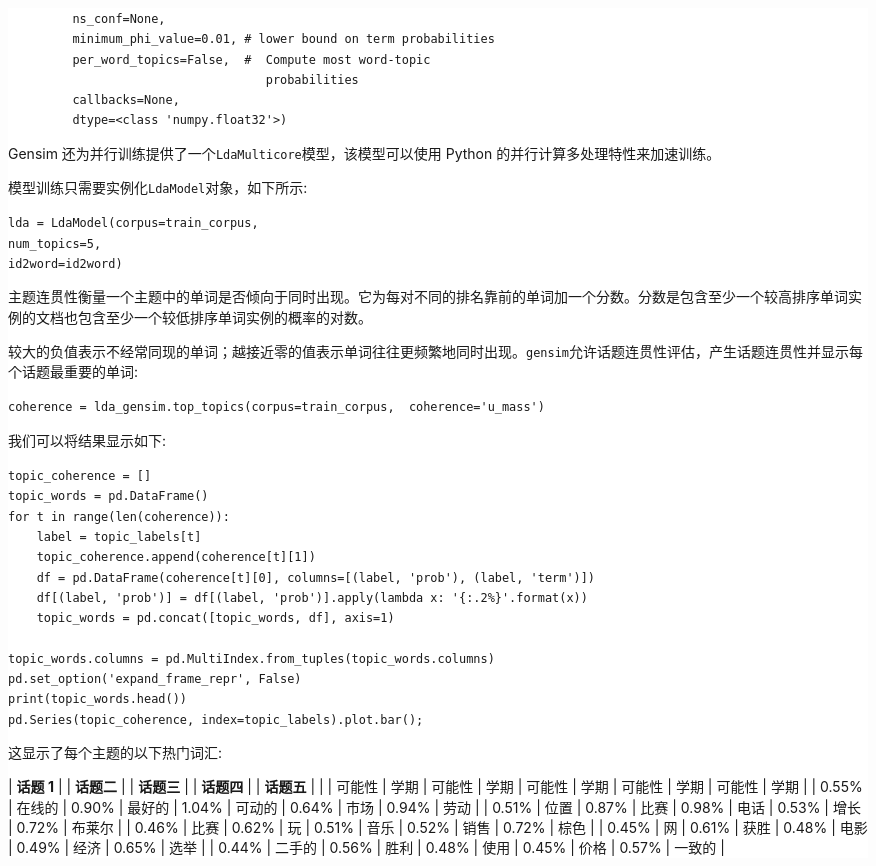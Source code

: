 ```
         ns_conf=None, 
         minimum_phi_value=0.01, # lower bound on term probabilities
         per_word_topics=False,  #  Compute most word-topic 
                                    probabilities
         callbacks=None, 
         dtype=<class 'numpy.float32'>)
```

Gensim 还为并行训练提供了一个`LdaMulticore`模型，该模型可以使用 Python 的并行计算多处理特性来加速训练。

模型训练只需要实例化`LdaModel`对象，如下所示:

```
lda = LdaModel(corpus=train_corpus,
num_topics=5,
id2word=id2word)
```

主题连贯性衡量一个主题中的单词是否倾向于同时出现。它为每对不同的排名靠前的单词加一个分数。分数是包含至少一个较高排序单词实例的文档也包含至少一个较低排序单词实例的概率的对数。

较大的负值表示不经常同现的单词；越接近零的值表示单词往往更频繁地同时出现。`gensim`允许话题连贯性评估，产生话题连贯性并显示每个话题最重要的单词:

```
coherence = lda_gensim.top_topics(corpus=train_corpus,  coherence='u_mass')
```

我们可以将结果显示如下:

```
topic_coherence = []
topic_words = pd.DataFrame()
for t in range(len(coherence)):
    label = topic_labels[t]
    topic_coherence.append(coherence[t][1])
    df = pd.DataFrame(coherence[t][0], columns=[(label, 'prob'), (label, 'term')])
    df[(label, 'prob')] = df[(label, 'prob')].apply(lambda x: '{:.2%}'.format(x))
    topic_words = pd.concat([topic_words, df], axis=1)

topic_words.columns = pd.MultiIndex.from_tuples(topic_words.columns)
pd.set_option('expand_frame_repr', False)
print(topic_words.head())
pd.Series(topic_coherence, index=topic_labels).plot.bar();
```

这显示了每个主题的以下热门词汇:

| **话题 1** |  | **话题二** |  | **话题三** |  | **话题四** |  | **话题五** |  |
| 可能性 | 学期 | 可能性 | 学期 | 可能性 | 学期 | 可能性 | 学期 | 可能性 | 学期 |
| 0.55% | 在线的 | 0.90% | 最好的 | 1.04% | 可动的 | 0.64% | 市场 | 0.94% | 劳动 |
| 0.51% | 位置 | 0.87% | 比赛 | 0.98% | 电话 | 0.53% | 增长 | 0.72% | 布莱尔 |
| 0.46% | 比赛 | 0.62% | 玩 | 0.51% | 音乐 | 0.52% | 销售 | 0.72% | 棕色 |
| 0.45% | 网 | 0.61% | 获胜 | 0.48% | 电影 | 0.49% | 经济 | 0.65% | 选举 |
| 0.44% | 二手的 | 0.56% | 胜利 | 0.48% | 使用 | 0.45% | 价格 | 0.57% | 一致的 |
